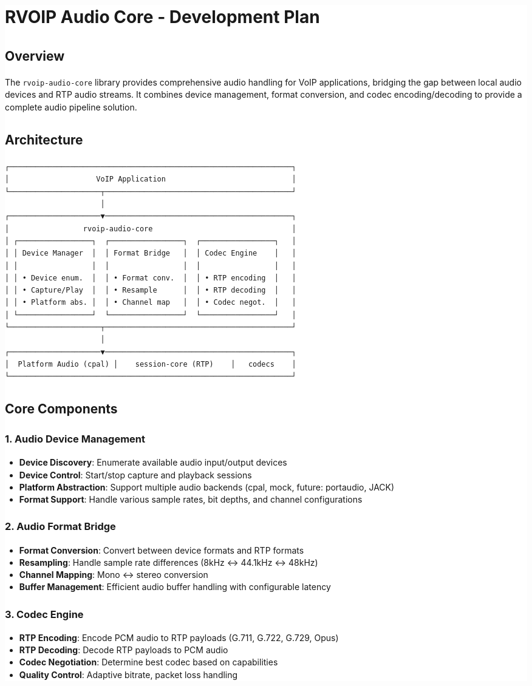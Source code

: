 # RVOIP Audio Core - Development Plan

## Overview

The `rvoip-audio-core` library provides comprehensive audio handling for VoIP applications, bridging the gap between local audio devices and RTP audio streams. It combines device management, format conversion, and codec encoding/decoding to provide a complete audio pipeline solution.

## Architecture

```
┌─────────────────────────────────────────────────────────────────┐
│                    VoIP Application                             │
└─────────────────────┬───────────────────────────────────────────┘
                      │
┌─────────────────────▼───────────────────────────────────────────┐
│                 rvoip-audio-core                                │
│ ┌─────────────────┐  ┌─────────────────┐  ┌─────────────────┐   │
│ │ Device Manager  │  │ Format Bridge   │  │ Codec Engine    │   │
│ │                 │  │                 │  │                 │   │
│ │ • Device enum.  │  │ • Format conv.  │  │ • RTP encoding  │   │
│ │ • Capture/Play  │  │ • Resample      │  │ • RTP decoding  │   │
│ │ • Platform abs. │  │ • Channel map   │  │ • Codec negot.  │   │
│ └─────────────────┘  └─────────────────┘  └─────────────────┘   │
└─────────────────────┬───────────────────────────────────────────┘
                      │
┌─────────────────────▼───────────────────────────────────────────┐
│  Platform Audio (cpal) │    session-core (RTP)    │   codecs    │
└─────────────────────────────────────────────────────────────────┘
```

## Core Components

### 1. Audio Device Management
- **Device Discovery**: Enumerate available audio input/output devices
- **Device Control**: Start/stop capture and playback sessions
- **Platform Abstraction**: Support multiple audio backends (cpal, mock, future: portaudio, JACK)
- **Format Support**: Handle various sample rates, bit depths, and channel configurations

### 2. Audio Format Bridge
- **Format Conversion**: Convert between device formats and RTP formats
- **Resampling**: Handle sample rate differences (8kHz ↔ 44.1kHz ↔ 48kHz)
- **Channel Mapping**: Mono ↔ stereo conversion
- **Buffer Management**: Efficient audio buffer handling with configurable latency

### 3. Codec Engine
- **RTP Encoding**: Encode PCM audio to RTP payloads (G.711, G.722, G.729, Opus)
- **RTP Decoding**: Decode RTP payloads to PCM audio
- **Codec Negotiation**: Determine best codec based on capabilities
- **Quality Control**: Adaptive bitrate, packet loss handling
